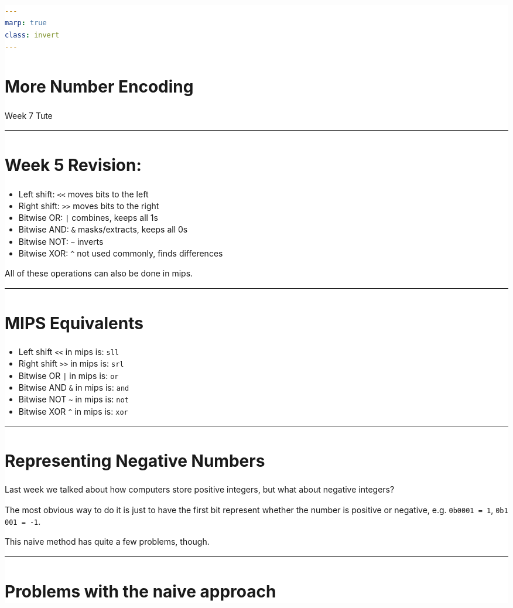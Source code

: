 ```yaml
---
marp: true
class: invert
---
```


# More Number Encoding
Week 7 Tute

--- 

# Week 5 Revision:

- Left shift: `<<` moves bits to the left
- Right shift: `>>` moves bits to the right
- Bitwise OR: `|` combines, keeps all 1s
- Bitwise AND: `&` masks/extracts, keeps all 0s
- Bitwise NOT: `~` inverts
- Bitwise XOR: `^` not used commonly, finds differences

All of these operations can also be done in mips.

---

# MIPS Equivalents

- Left shift `<<` in mips is: `sll`
- Right shift `>>` in mips is: `srl`
- Bitwise OR `|` in mips is: `or`
- Bitwise AND `&` in mips is: `and`
- Bitwise NOT `~` in mips is: `not`
- Bitwise XOR `^` in mips is: `xor`

---

# Representing Negative Numbers

Last week we talked about how computers store positive integers, but what about negative integers?

The most obvious way to do it is just to have the first bit represent whether the number is positive or negative, e.g. `0b0001 = 1`, `0b1001 = -1`.

This naive method has quite a few problems, though.

---

# Problems with the naive approach
